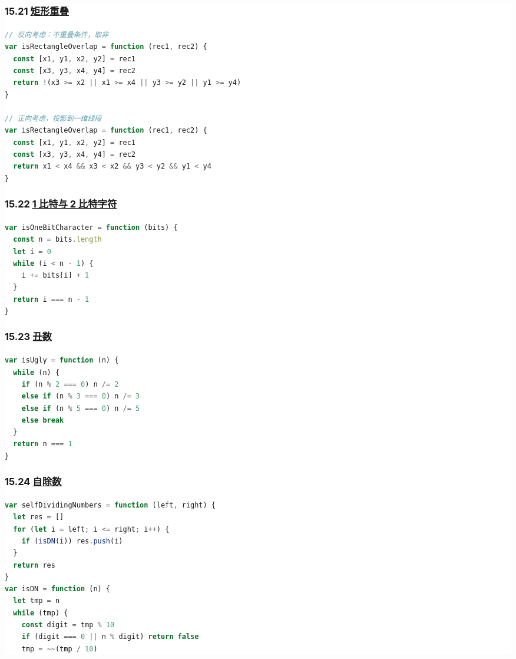 ### 15.21 [矩形重叠](https://leetcode-cn.com/problems/rectangle-overlap/)

```js
// 反向考虑：不重叠条件，取非
var isRectangleOverlap = function (rec1, rec2) {
  const [x1, y1, x2, y2] = rec1
  const [x3, y3, x4, y4] = rec2
  return !(x3 >= x2 || x1 >= x4 || y3 >= y2 || y1 >= y4)
}

// 正向考虑，投影到一维线段
var isRectangleOverlap = function (rec1, rec2) {
  const [x1, y1, x2, y2] = rec1
  const [x3, y3, x4, y4] = rec2
  return x1 < x4 && x3 < x2 && y3 < y2 && y1 < y4
}
```

### 15.22 [1 比特与 2 比特字符](https://leetcode-cn.com/problems/1-bit-and-2-bit-characters/)

```js
var isOneBitCharacter = function (bits) {
  const n = bits.length
  let i = 0
  while (i < n - 1) {
    i += bits[i] + 1
  }
  return i === n - 1
}
```

### 15.23 [丑数](https://leetcode-cn.com/problems/ugly-number/)

```js
var isUgly = function (n) {
  while (n) {
    if (n % 2 === 0) n /= 2
    else if (n % 3 === 0) n /= 3
    else if (n % 5 === 0) n /= 5
    else break
  }
  return n === 1
}
```

### 15.24 [自除数](https://leetcode-cn.com/problems/self-dividing-numbers/)

```js
var selfDividingNumbers = function (left, right) {
  let res = []
  for (let i = left; i <= right; i++) {
    if (isDN(i)) res.push(i)
  }
  return res
}
var isDN = function (n) {
  let tmp = n
  while (tmp) {
    const digit = tmp % 10
    if (digit === 0 || n % digit) return false
    tmp = ~~(tmp / 10)
```